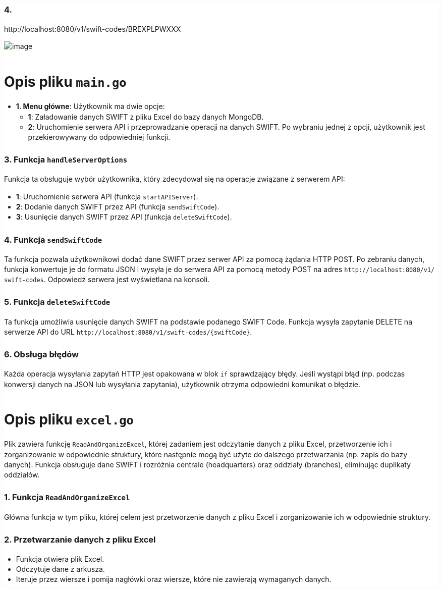 ### 4.
http://localhost:8080/v1/swift-codes/BREXPLPWXXX

![image](https://github.com/user-attachments/assets/45385842-6dcc-4c28-9a9b-5d19a90f1821)

# Opis pliku `main.go` 

- **1. Menu główne**: Użytkownik ma dwie opcje:
  - **1**: Załadowanie danych SWIFT z pliku Excel do bazy danych MongoDB.
  - **2**: Uruchomienie serwera API i przeprowadzanie operacji na danych SWIFT.
Po wybraniu jednej z opcji, użytkownik jest przekierowywany do odpowiedniej funkcji.

### 3. **Funkcja `handleServerOptions`**
Funkcja ta obsługuje wybór użytkownika, który zdecydował się na operacje związane z serwerem API:
- **1**: Uruchomienie serwera API (funkcja `startAPIServer`).
- **2**: Dodanie danych SWIFT przez API (funkcja `sendSwiftCode`).
- **3**: Usunięcie danych SWIFT przez API (funkcja `deleteSwiftCode`).
  
 ### 4. **Funkcja `sendSwiftCode`**
Ta funkcja pozwala użytkownikowi dodać dane SWIFT przez serwer API za pomocą żądania HTTP POST.
Po zebraniu danych, funkcja konwertuje je do formatu JSON i wysyła je do serwera API za pomocą metody POST na adres `http://localhost:8080/v1/swift-codes`. Odpowiedź serwera jest wyświetlana na konsoli.

### 5. **Funkcja `deleteSwiftCode`**
Ta funkcja umożliwia usunięcie danych SWIFT na podstawie podanego SWIFT Code. Funkcja wysyła zapytanie DELETE na serwerze API do URL `http://localhost:8080/v1/swift-codes/{swiftCode}`.

### 6. **Obsługa błędów**
Każda operacja wysyłania zapytań HTTP jest opakowana w blok `if` sprawdzający błędy. Jeśli wystąpi błąd (np. podczas konwersji danych na JSON lub wysyłania zapytania), użytkownik otrzyma odpowiedni komunikat o błędzie.


# Opis pliku `excel.go` 

Plik zawiera funkcję `ReadAndOrganizeExcel`, której zadaniem jest odczytanie danych z pliku Excel, przetworzenie ich i zorganizowanie w odpowiednie struktury, które następnie mogą być użyte do dalszego przetwarzania (np. zapis do bazy danych). Funkcja obsługuje dane SWIFT i rozróżnia centrale (headquarters) oraz oddziały (branches), eliminując duplikaty oddziałów.



### 1. **Funkcja `ReadAndOrganizeExcel`**
Główna funkcja w tym pliku, której celem jest przetworzenie danych z pliku Excel i zorganizowanie ich w odpowiednie struktury.

### 2. **Przetwarzanie danych z pliku Excel**
- Funkcja otwiera plik Excel.
- Odczytuje dane z arkusza.
- Iteruje przez wiersze i pomija nagłówki oraz wiersze, które nie zawierają wymaganych danych.
